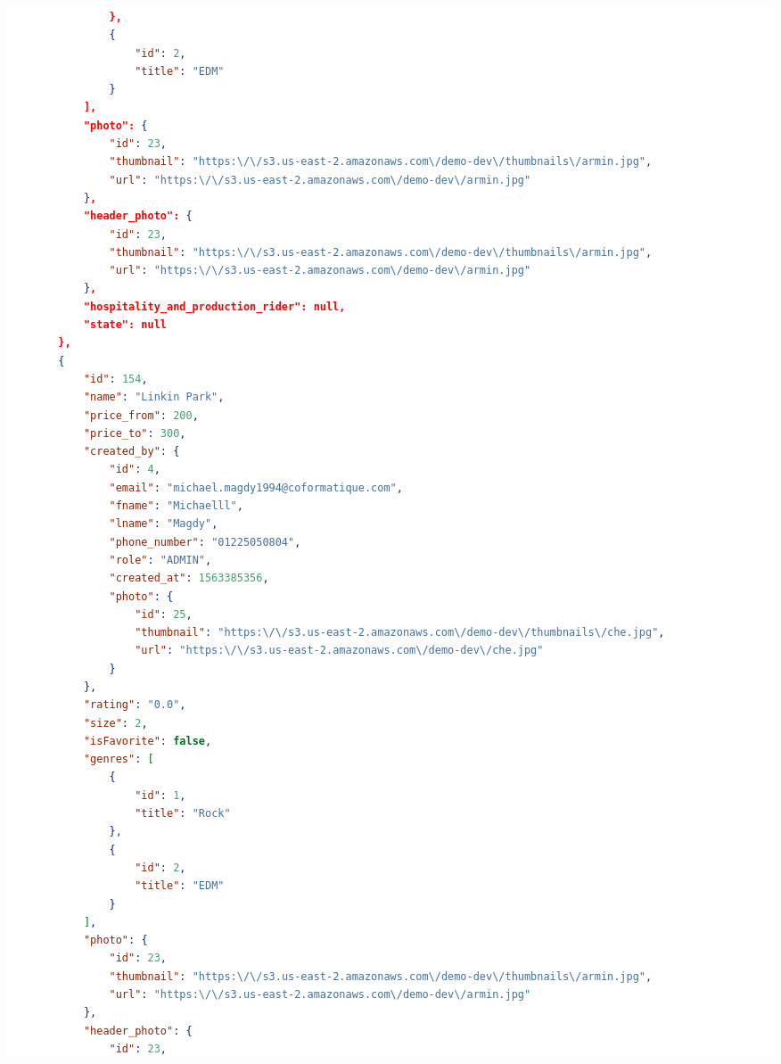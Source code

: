 ```json
                },
                {
                    "id": 2,
                    "title": "EDM"
                }
            ],
            "photo": {
                "id": 23,
                "thumbnail": "https:\/\/s3.us-east-2.amazonaws.com\/demo-dev\/thumbnails\/armin.jpg",
                "url": "https:\/\/s3.us-east-2.amazonaws.com\/demo-dev\/armin.jpg"
            },
            "header_photo": {
                "id": 23,
                "thumbnail": "https:\/\/s3.us-east-2.amazonaws.com\/demo-dev\/thumbnails\/armin.jpg",
                "url": "https:\/\/s3.us-east-2.amazonaws.com\/demo-dev\/armin.jpg"
            },
            "hospitality_and_production_rider": null,
            "state": null
        },
        {
            "id": 154,
            "name": "Linkin Park",
            "price_from": 200,
            "price_to": 300,
            "created_by": {
                "id": 4,
                "email": "michael.magdy1994@coformatique.com",
                "fname": "Michaelll",
                "lname": "Magdy",
                "phone_number": "01225050804",
                "role": "ADMIN",
                "created_at": 1563385356,
                "photo": {
                    "id": 25,
                    "thumbnail": "https:\/\/s3.us-east-2.amazonaws.com\/demo-dev\/thumbnails\/che.jpg",
                    "url": "https:\/\/s3.us-east-2.amazonaws.com\/demo-dev\/che.jpg"
                }
            },
            "rating": "0.0",
            "size": 2,
            "isFavorite": false,
            "genres": [
                {
                    "id": 1,
                    "title": "Rock"
                },
                {
                    "id": 2,
                    "title": "EDM"
                }
            ],
            "photo": {
                "id": 23,
                "thumbnail": "https:\/\/s3.us-east-2.amazonaws.com\/demo-dev\/thumbnails\/armin.jpg",
                "url": "https:\/\/s3.us-east-2.amazonaws.com\/demo-dev\/armin.jpg"
            },
            "header_photo": {
                "id": 23,
```